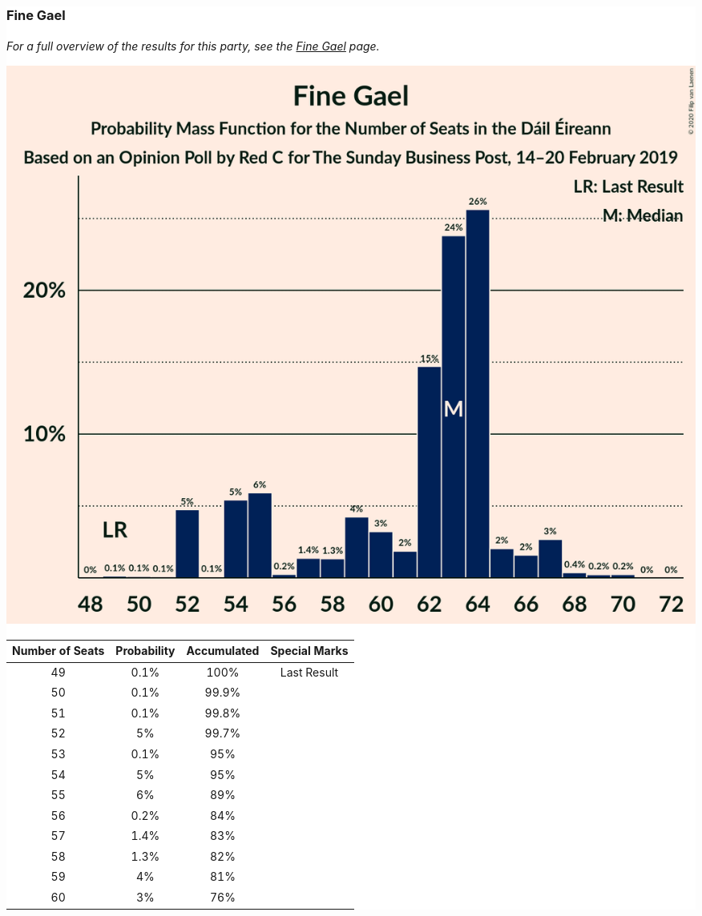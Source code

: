### Fine Gael

*For a full overview of the results for this party, see the [Fine Gael](party-finegael.html) page.*

![Graph with seats probability mass function not yet produced](2019-02-20-RedC-seats-pmf-finegael.png "Seats Probability Mass Function")

| Number of Seats | Probability | Accumulated | Special Marks |
|:---------------:|:-----------:|:-----------:|:-------------:|
| 49 | 0.1% | 100% | Last Result |
| 50 | 0.1% | 99.9% |  |
| 51 | 0.1% | 99.8% |  |
| 52 | 5% | 99.7% |  |
| 53 | 0.1% | 95% |  |
| 54 | 5% | 95% |  |
| 55 | 6% | 89% |  |
| 56 | 0.2% | 84% |  |
| 57 | 1.4% | 83% |  |
| 58 | 1.3% | 82% |  |
| 59 | 4% | 81% |  |
| 60 | 3% | 76% |  |